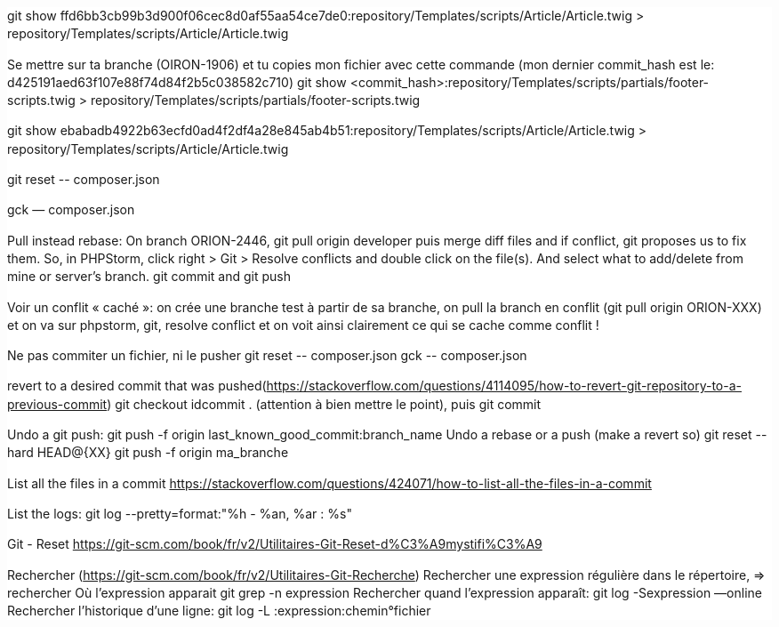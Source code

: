git show ffd6bb3cb99b3d900f06cec8d0af55aa54ce7de0:repository/Templates/scripts/Article/Article.twig > repository/Templates/scripts/Article/Article.twig 

Se mettre sur ta branche (OIRON-1906) et tu copies mon fichier avec cette commande (mon dernier commit_hash est le: d425191aed63f107e88f74d84f2b5c038582c710)
git show <commit_hash>:repository/Templates/scripts/partials/footer-scripts.twig > repository/Templates/scripts/partials/footer-scripts.twig 

git show ebabadb4922b63ecfd0ad4f2df4a28e845ab4b51:repository/Templates/scripts/Article/Article.twig > repository/Templates/scripts/Article/Article.twig 

git reset -- composer.json 
 
gck — composer.json 

Pull instead rebase:
On branch ORION-2446, git pull origin developer puis merge diff files and if conflict, git proposes us to fix them. So, in PHPStorm, click right > Git > Resolve conflicts and double click on the file(s). And select what to add/delete from mine or server’s branch. git commit and git push 

Voir un conflit « caché »: on crée une branche test à partir de sa branche, on pull la branch en conflit  (git pull origin ORION-XXX) et on va sur phpstorm, git, resolve conflict et on voit ainsi clairement ce qui se cache comme conflit ! 

Ne pas commiter un fichier, ni le pusher
git reset -- composer.json
gck -- composer.json 

revert to a desired commit that was pushed(https://stackoverflow.com/questions/4114095/how-to-revert-git-repository-to-a-previous-commit)
git checkout idcommit . (attention à bien mettre le point), puis git commit

Undo a git push:
git push -f origin last_known_good_commit:branch_name
Undo a rebase or a push (make a revert so)
git reset --hard HEAD@{XX}
git push -f origin ma_branche

List all the files in a commit
https://stackoverflow.com/questions/424071/how-to-list-all-the-files-in-a-commit

List the logs:
git log --pretty=format:"%h - %an, %ar : %s"

Git - Reset
https://git-scm.com/book/fr/v2/Utilitaires-Git-Reset-d%C3%A9mystifi%C3%A9

Rechercher (https://git-scm.com/book/fr/v2/Utilitaires-Git-Recherche)
Rechercher une expression régulière dans le répertoire, => rechercher Où l’expression apparait
git grep -n expression
Rechercher quand l’expression apparaît:
git log -Sexpression —online
Rechercher l’historique d’une ligne:
git log -L :expression:chemin°fichier


